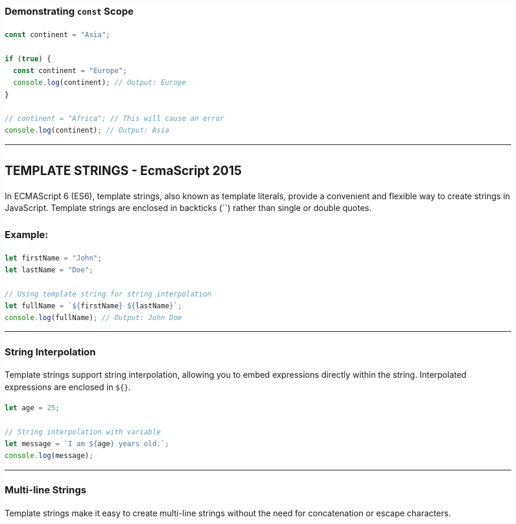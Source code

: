 ### Demonstrating `const` Scope

```javascript
const continent = "Asia";

if (true) {
  const continent = "Europe";
  console.log(continent); // Output: Europe
}

// continent = "Africa"; // This will cause an error
console.log(continent); // Output: Asia
```

---

## TEMPLATE STRINGS - EcmaScript 2015

In ECMAScript 6 (ES6), template strings, also known as template literals, provide a convenient and flexible way to create strings in JavaScript. Template strings are enclosed in backticks (``) rather than single or double quotes.

### Example:

```javascript
let firstName = "John";
let lastName = "Doe";

// Using template string for string interpolation
let fullName = `${firstName} ${lastName}`;
console.log(fullName); // Output: John Doe
```

---

### String Interpolation

Template strings support string interpolation, allowing you to embed expressions directly within the string. Interpolated expressions are enclosed in `${}`.

```javascript
let age = 25;

// String interpolation with variable
let message = `I am ${age} years old.`;
console.log(message);
```

---

### Multi-line Strings

Template strings make it easy to create multi-line strings without the need for concatenation or escape characters.
